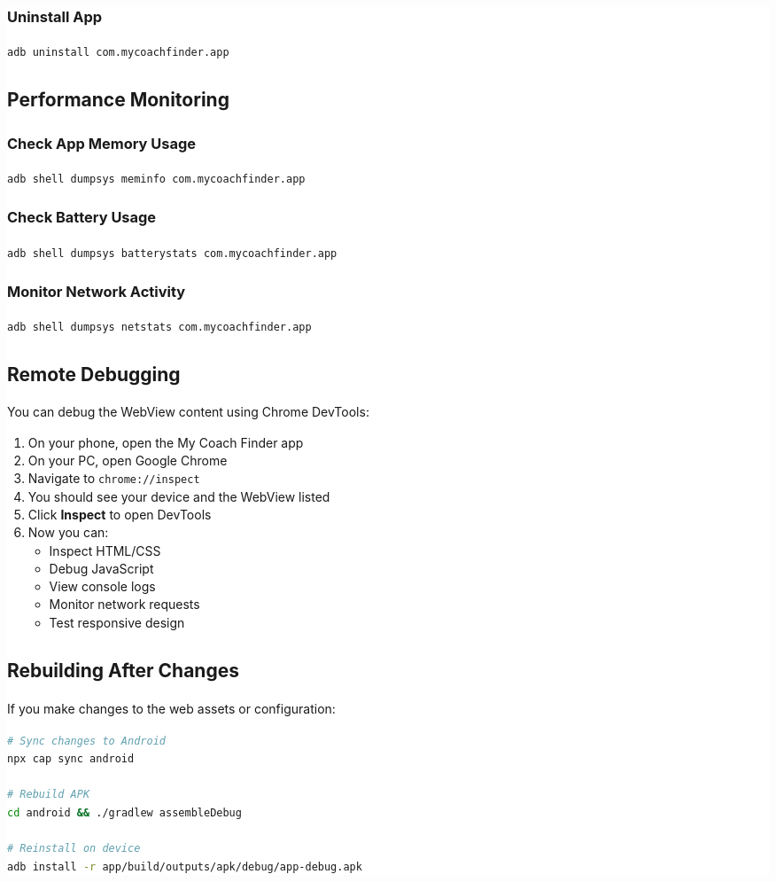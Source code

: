 ### Uninstall App
```bash
adb uninstall com.mycoachfinder.app
```

## Performance Monitoring

### Check App Memory Usage
```bash
adb shell dumpsys meminfo com.mycoachfinder.app
```

### Check Battery Usage
```bash
adb shell dumpsys batterystats com.mycoachfinder.app
```

### Monitor Network Activity
```bash
adb shell dumpsys netstats com.mycoachfinder.app
```

## Remote Debugging

You can debug the WebView content using Chrome DevTools:

1. On your phone, open the My Coach Finder app
2. On your PC, open Google Chrome
3. Navigate to `chrome://inspect`
4. You should see your device and the WebView listed
5. Click **Inspect** to open DevTools
6. Now you can:
   - Inspect HTML/CSS
   - Debug JavaScript
   - View console logs
   - Monitor network requests
   - Test responsive design

## Rebuilding After Changes

If you make changes to the web assets or configuration:

```bash
# Sync changes to Android
npx cap sync android

# Rebuild APK
cd android && ./gradlew assembleDebug

# Reinstall on device
adb install -r app/build/outputs/apk/debug/app-debug.apk
```

